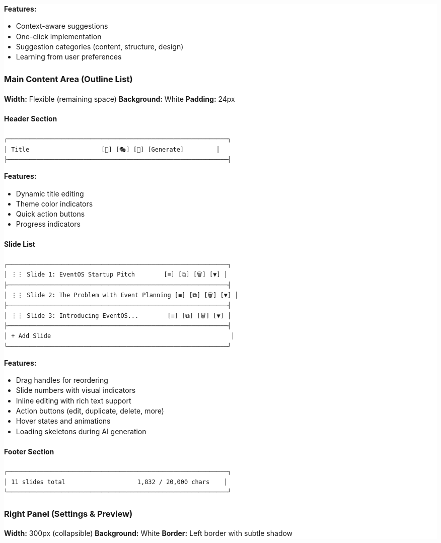 **Features:**
- Context-aware suggestions
- One-click implementation
- Suggestion categories (content, structure, design)
- Learning from user preferences

### Main Content Area (Outline List)
**Width:** Flexible (remaining space)
**Background:** White
**Padding:** 24px

#### Header Section
```
┌─────────────────────────────────────────────────────────────┐
│ Title                    [🎨] [🎭] [🎪] [Generate]         │
├─────────────────────────────────────────────────────────────┤
```

**Features:**
- Dynamic title editing
- Theme color indicators
- Quick action buttons
- Progress indicators

#### Slide List
```
┌─────────────────────────────────────────────────────────────┐
│ ⋮⋮ Slide 1: EventOS Startup Pitch        [≡] [⧉] [🗑] [▼] │
├─────────────────────────────────────────────────────────────┤
│ ⋮⋮ Slide 2: The Problem with Event Planning [≡] [⧉] [🗑] [▼] │
├─────────────────────────────────────────────────────────────┤
│ ⋮⋮ Slide 3: Introducing EventOS...        [≡] [⧉] [🗑] [▼] │
├─────────────────────────────────────────────────────────────┤
│ + Add Slide                                                  │
└─────────────────────────────────────────────────────────────┘
```

**Features:**
- Drag handles for reordering
- Slide numbers with visual indicators
- Inline editing with rich text support
- Action buttons (edit, duplicate, delete, more)
- Hover states and animations
- Loading skeletons during AI generation

#### Footer Section
```
┌─────────────────────────────────────────────────────────────┐
│ 11 slides total                    1,832 / 20,000 chars    │
└─────────────────────────────────────────────────────────────┘
```

### Right Panel (Settings & Preview)
**Width:** 300px (collapsible)
**Background:** White
**Border:** Left border with subtle shadow

